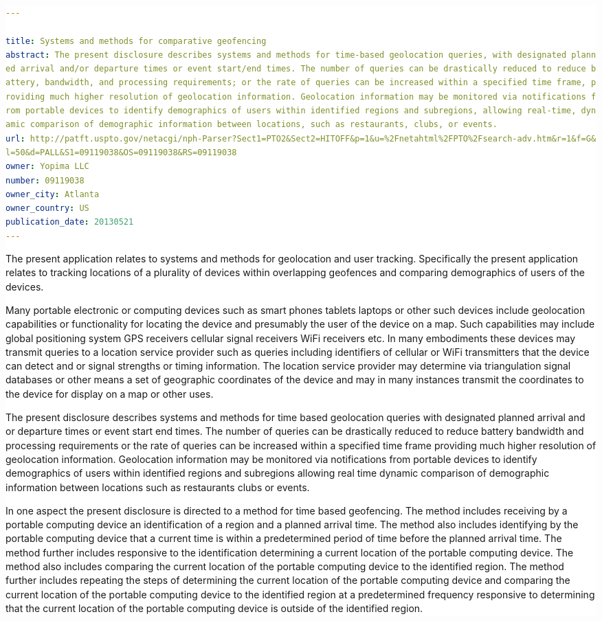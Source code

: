 ```yaml
---

title: Systems and methods for comparative geofencing
abstract: The present disclosure describes systems and methods for time-based geolocation queries, with designated planned arrival and/or departure times or event start/end times. The number of queries can be drastically reduced to reduce battery, bandwidth, and processing requirements; or the rate of queries can be increased within a specified time frame, providing much higher resolution of geolocation information. Geolocation information may be monitored via notifications from portable devices to identify demographics of users within identified regions and subregions, allowing real-time, dynamic comparison of demographic information between locations, such as restaurants, clubs, or events.
url: http://patft.uspto.gov/netacgi/nph-Parser?Sect1=PTO2&Sect2=HITOFF&p=1&u=%2Fnetahtml%2FPTO%2Fsearch-adv.htm&r=1&f=G&l=50&d=PALL&S1=09119038&OS=09119038&RS=09119038
owner: Yopima LLC
number: 09119038
owner_city: Atlanta
owner_country: US
publication_date: 20130521
---
```

The present application relates to systems and methods for geolocation and user tracking. Specifically the present application relates to tracking locations of a plurality of devices within overlapping geofences and comparing demographics of users of the devices.

Many portable electronic or computing devices such as smart phones tablets laptops or other such devices include geolocation capabilities or functionality for locating the device and presumably the user of the device on a map. Such capabilities may include global positioning system GPS receivers cellular signal receivers WiFi receivers etc. In many embodiments these devices may transmit queries to a location service provider such as queries including identifiers of cellular or WiFi transmitters that the device can detect and or signal strengths or timing information. The location service provider may determine via triangulation signal databases or other means a set of geographic coordinates of the device and may in many instances transmit the coordinates to the device for display on a map or other uses.

The present disclosure describes systems and methods for time based geolocation queries with designated planned arrival and or departure times or event start end times. The number of queries can be drastically reduced to reduce battery bandwidth and processing requirements or the rate of queries can be increased within a specified time frame providing much higher resolution of geolocation information. Geolocation information may be monitored via notifications from portable devices to identify demographics of users within identified regions and subregions allowing real time dynamic comparison of demographic information between locations such as restaurants clubs or events.

In one aspect the present disclosure is directed to a method for time based geofencing. The method includes receiving by a portable computing device an identification of a region and a planned arrival time. The method also includes identifying by the portable computing device that a current time is within a predetermined period of time before the planned arrival time. The method further includes responsive to the identification determining a current location of the portable computing device. The method also includes comparing the current location of the portable computing device to the identified region. The method further includes repeating the steps of determining the current location of the portable computing device and comparing the current location of the portable computing device to the identified region at a predetermined frequency responsive to determining that the current location of the portable computing device is outside of the identified region.
